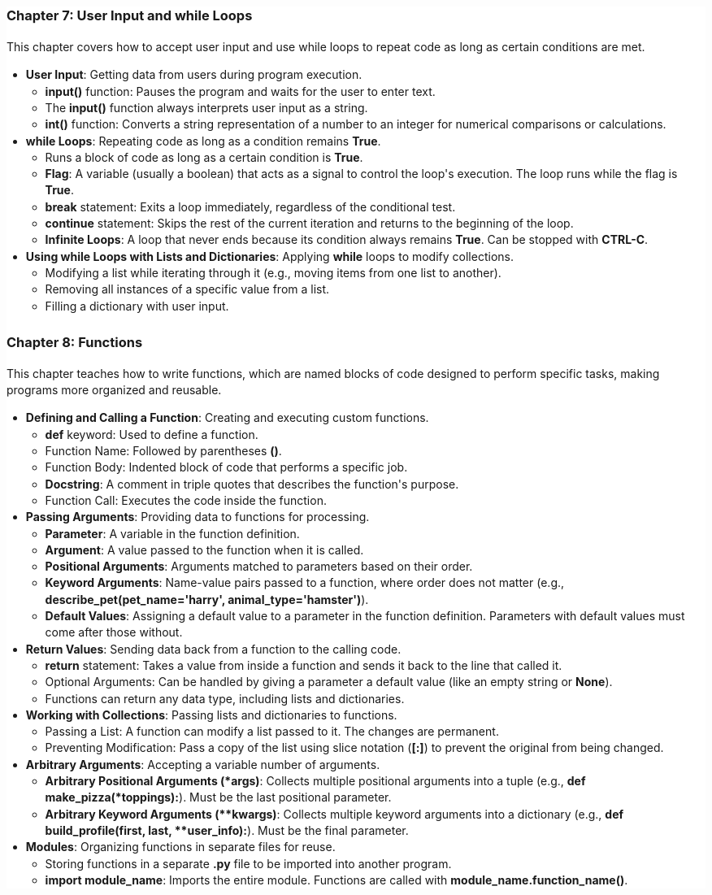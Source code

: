 ### Chapter 7: User Input and while Loops

This chapter covers how to accept user input and use while loops to repeat code as long as certain conditions are met.

* **User Input**: Getting data from users during program execution.
    * **input()** function: Pauses the program and waits for the user to enter text.
    * The **input()** function always interprets user input as a string.
    * **int()** function: Converts a string representation of a number to an integer for numerical comparisons or calculations.
* **while Loops**: Repeating code as long as a condition remains **True**.
    * Runs a block of code as long as a certain condition is **True**.
    * **Flag**: A variable (usually a boolean) that acts as a signal to control the loop's execution. The loop runs while the flag is **True**.
    * **break** statement: Exits a loop immediately, regardless of the conditional test.
    * **continue** statement: Skips the rest of the current iteration and returns to the beginning of the loop.
    * **Infinite Loops**: A loop that never ends because its condition always remains **True**. Can be stopped with **CTRL-C**.
* **Using while Loops with Lists and Dictionaries**: Applying **while** loops to modify collections.
    * Modifying a list while iterating through it (e.g., moving items from one list to another).
    * Removing all instances of a specific value from a list.
    * Filling a dictionary with user input.

### Chapter 8: Functions

This chapter teaches how to write functions, which are named blocks of code designed to perform specific tasks, making programs more organized and reusable.

* **Defining and Calling a Function**: Creating and executing custom functions.
    * **def** keyword: Used to define a function.
    * Function Name: Followed by parentheses **()**.
    * Function Body: Indented block of code that performs a specific job.
    * **Docstring**: A comment in triple quotes that describes the function's purpose.
    * Function Call: Executes the code inside the function.
* **Passing Arguments**: Providing data to functions for processing.
    * **Parameter**: A variable in the function definition.
    * **Argument**: A value passed to the function when it is called.
    * **Positional Arguments**: Arguments matched to parameters based on their order.
    * **Keyword Arguments**: Name-value pairs passed to a function, where order does not matter (e.g., **describe_pet(pet_name='harry', animal_type='hamster')**).
    * **Default Values**: Assigning a default value to a parameter in the function definition. Parameters with default values must come after those without.
* **Return Values**: Sending data back from a function to the calling code.
    * **return** statement: Takes a value from inside a function and sends it back to the line that called it.
    * Optional Arguments: Can be handled by giving a parameter a default value (like an empty string or **None**).
    * Functions can return any data type, including lists and dictionaries.
* **Working with Collections**: Passing lists and dictionaries to functions.
    * Passing a List: A function can modify a list passed to it. The changes are permanent.
    * Preventing Modification: Pass a copy of the list using slice notation (**[:]**) to prevent the original from being changed.
* **Arbitrary Arguments**: Accepting a variable number of arguments.
    * **Arbitrary Positional Arguments (\*args)**: Collects multiple positional arguments into a tuple (e.g., **def make_pizza(\*toppings):**). Must be the last positional parameter.
    * **Arbitrary Keyword Arguments (\*\*kwargs)**: Collects multiple keyword arguments into a dictionary (e.g., **def build_profile(first, last, \*\*user_info):**). Must be the final parameter.
* **Modules**: Organizing functions in separate files for reuse.
    * Storing functions in a separate **.py** file to be imported into another program.
    * **import module_name**: Imports the entire module. Functions are called with **module_name.function_name()**.